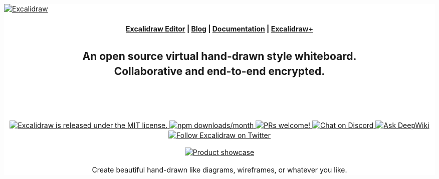 
<a href="https://excalidraw.com/" target="_blank" rel="noopener">
  <picture>
    <source media="(prefers-color-scheme: dark)" alt="Excalidraw" srcset="https://excalidraw.nyc3.cdn.digitaloceanspaces.com/github/excalidraw_github_cover_2_dark.png" />
    <img alt="Excalidraw" src="https://excalidraw.nyc3.cdn.digitaloceanspaces.com/github/excalidraw_github_cover_2.png" />
  </picture>
</a>

<h4 align="center">
  <a href="https://excalidraw.com">Excalidraw Editor</a> |
  <a href="https://blog.excalidraw.com">Blog</a> |
  <a href="https://docs.excalidraw.com">Documentation</a> |
  <a href="https://plus.excalidraw.com">Excalidraw+</a>
</h4>

<div align="center">
  <h2>
    An open source virtual hand-drawn style whiteboard. </br>
    Collaborative and end-to-end encrypted. </br>
  <br />
  </h2>
</div>

<br />
<p align="center">
  <a href="https://github.com/excalidraw/excalidraw/blob/master/LICENSE">
    <img alt="Excalidraw is released under the MIT license." src="https://img.shields.io/badge/license-MIT-blue.svg"  />
  </a>
  <a href="https://www.npmjs.com/package/@excalidraw/excalidraw">
    <img alt="npm downloads/month" src="https://img.shields.io/npm/dm/@excalidraw/excalidraw"  />
  </a>
  <a href="https://docs.excalidraw.com/docs/introduction/contributing">
    <img alt="PRs welcome!" src="https://img.shields.io/badge/PRs-welcome-brightgreen.svg?style=flat"  />
  </a>
  <a href="https://discord.gg/UexuTaE">
    <img alt="Chat on Discord" src="https://img.shields.io/discord/723672430744174682?color=738ad6&label=Chat%20on%20Discord&logo=discord&logoColor=ffffff&widge=false"/>
  </a>
  <a href="https://deepwiki.com/excalidraw/excalidraw">
    <img alt="Ask DeepWiki" src="https://deepwiki.com/badge.svg" />
  </a>
  <a href="https://twitter.com/excalidraw">
    <img alt="Follow Excalidraw on Twitter" src="https://img.shields.io/twitter/follow/excalidraw.svg?label=follow+@excalidraw&style=social&logo=twitter"/>
  </a>
</p>

<div align="center">
  <figure>
    <a href="https://excalidraw.com" target="_blank" rel="noopener">
      <img src="https://excalidraw.nyc3.cdn.digitaloceanspaces.com/github%2Fproduct_showcase.png" alt="Product showcase" />
    </a>
    <figcaption>
      <p align="center">
        Create beautiful hand-drawn like diagrams, wireframes, or whatever you like.
      </p>
    </figcaption>
  </figure>
</div>

